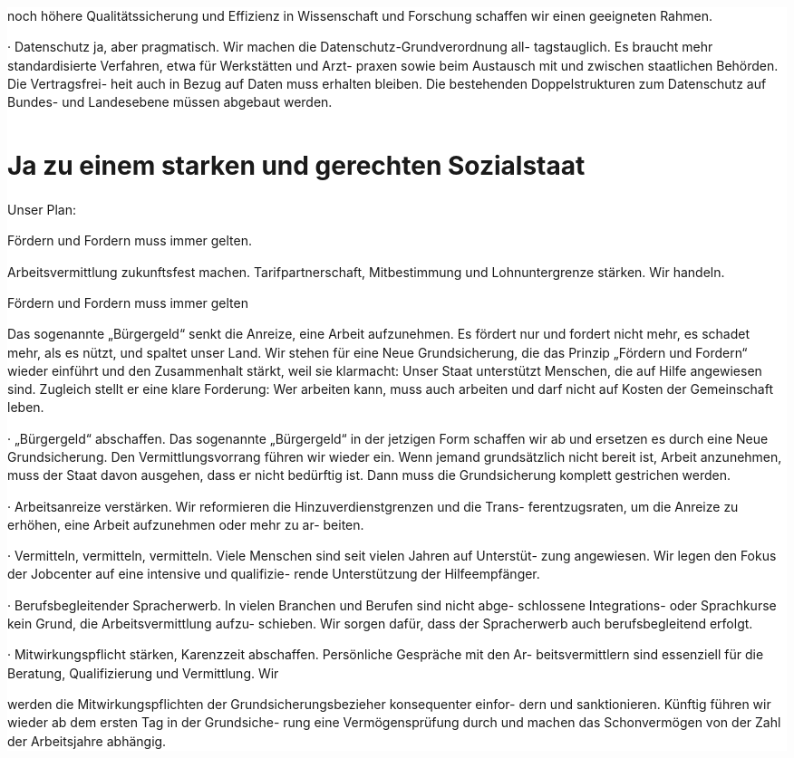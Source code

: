 


noch höhere Qualitätssicherung und Effizienz in Wissenschaft und Forschung schaffen
wir einen geeigneten Rahmen.

· Datenschutz ja, aber pragmatisch. Wir machen die Datenschutz-Grundverordnung all-
tagstauglich. Es braucht mehr standardisierte Verfahren, etwa für Werkstätten und Arzt-
praxen sowie beim Austausch mit und zwischen staatlichen Behörden. Die Vertragsfrei-
heit auch in Bezug auf Daten muss erhalten bleiben. Die bestehenden Doppelstrukturen
zum Datenschutz auf Bundes- und Landesebene müssen abgebaut werden.


# Ja zu einem starken und gerechten Sozialstaat

Unser Plan:

Fördern und Fordern muss immer gelten.

Arbeitsvermittlung zukunftsfest machen.
Tarifpartnerschaft, Mitbestimmung und Lohnuntergrenze stärken.
Wir handeln.

Fördern und Fordern muss immer gelten

Das sogenannte „Bürgergeld“ senkt die Anreize, eine Arbeit aufzunehmen. Es fördert nur
und fordert nicht mehr, es schadet mehr, als es nützt, und spaltet unser Land. Wir stehen
für eine Neue Grundsicherung, die das Prinzip „Fördern und Fordern“ wieder einführt und
den Zusammenhalt stärkt, weil sie klarmacht: Unser Staat unterstützt Menschen, die auf
Hilfe angewiesen sind. Zugleich stellt er eine klare Forderung: Wer arbeiten kann, muss
auch arbeiten und darf nicht auf Kosten der Gemeinschaft leben.

· „Bürgergeld“ abschaffen. Das sogenannte „Bürgergeld“ in der jetzigen Form schaffen wir
ab und ersetzen es durch eine Neue Grundsicherung. Den Vermittlungsvorrang führen
wir wieder ein. Wenn jemand grundsätzlich nicht bereit ist, Arbeit anzunehmen, muss
der Staat davon ausgehen, dass er nicht bedürftig ist. Dann muss die Grundsicherung
komplett gestrichen werden.

· Arbeitsanreize verstärken. Wir reformieren die Hinzuverdienstgrenzen und die Trans-
ferentzugsraten, um die Anreize zu erhöhen, eine Arbeit aufzunehmen oder mehr zu ar-
beiten.

· Vermitteln, vermitteln, vermitteln. Viele Menschen sind seit vielen Jahren auf Unterstüt-
zung angewiesen. Wir legen den Fokus der Jobcenter auf eine intensive und qualifizie-
rende Unterstützung der Hilfeempfänger.

· Berufsbegleitender Spracherwerb. In vielen Branchen und Berufen sind nicht abge-
schlossene Integrations- oder Sprachkurse kein Grund, die Arbeitsvermittlung aufzu-
schieben. Wir sorgen dafür, dass der Spracherwerb auch berufsbegleitend erfolgt.

· Mitwirkungspflicht stärken, Karenzzeit abschaffen. Persönliche Gespräche mit den Ar-
beitsvermittlern sind essenziell für die Beratung, Qualifizierung und Vermittlung. Wir




werden die Mitwirkungspflichten der Grundsicherungsbezieher konsequenter einfor-
dern und sanktionieren. Künftig führen wir wieder ab dem ersten Tag in der Grundsiche-
rung eine Vermögensprüfung durch und machen das Schonvermögen von der Zahl der
Arbeitsjahre abhängig.
